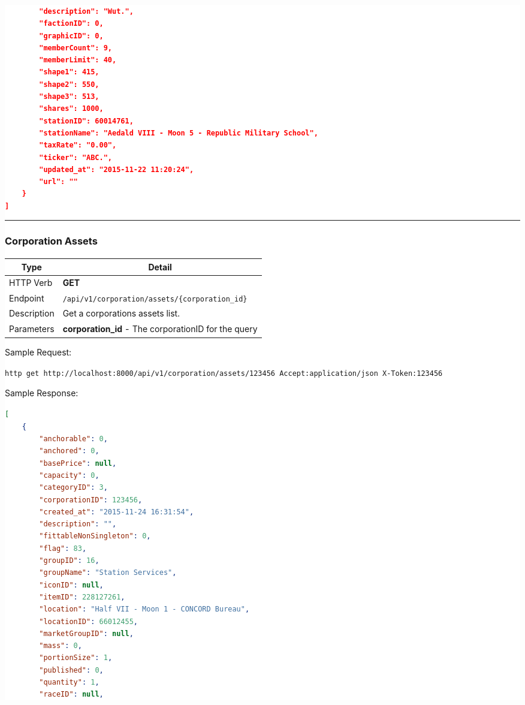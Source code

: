 ```json
        "description": "Wut.",
        "factionID": 0,
        "graphicID": 0,
        "memberCount": 9,
        "memberLimit": 40,
        "shape1": 415,
        "shape2": 550,
        "shape3": 513,
        "shares": 1000,
        "stationID": 60014761,
        "stationName": "Aedald VIII - Moon 5 - Republic Military School",
        "taxRate": "0.00",
        "ticker": "ABC.",
        "updated_at": "2015-11-22 11:20:24",
        "url": ""
    }
]
```

***

### Corporation Assets

| Type          | Detail  |
| ------------- |--------|
| HTTP Verb     | **GET** |
| Endpoint      | `/api/v1/corporation/assets/{corporation_id}` |
| Description   | Get a corporations assets list. |
| Parameters    |  **corporation_id** - The corporationID for the query  |

Sample Request:
```bash
http get http://localhost:8000/api/v1/corporation/assets/123456 Accept:application/json X-Token:123456
```

Sample Response:
```json
[
    {
        "anchorable": 0,
        "anchored": 0,
        "basePrice": null,
        "capacity": 0,
        "categoryID": 3,
        "corporationID": 123456,
        "created_at": "2015-11-24 16:31:54",
        "description": "",
        "fittableNonSingleton": 0,
        "flag": 83,
        "groupID": 16,
        "groupName": "Station Services",
        "iconID": null,
        "itemID": 228127261,
        "location": "Half VII - Moon 1 - CONCORD Bureau",
        "locationID": 66012455,
        "marketGroupID": null,
        "mass": 0,
        "portionSize": 1,
        "published": 0,
        "quantity": 1,
        "raceID": null,
```